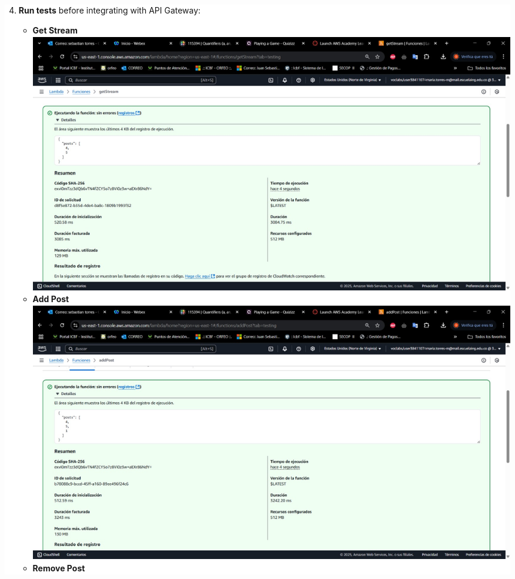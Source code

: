 4. **Run tests** before integrating with API Gateway:

   - **Get Stream**
     ![alt text](imagenes/getStreamP.png)
   - **Add Post**
     ![alt text](imagenes/addPostP.png)
   - **Remove Post**
